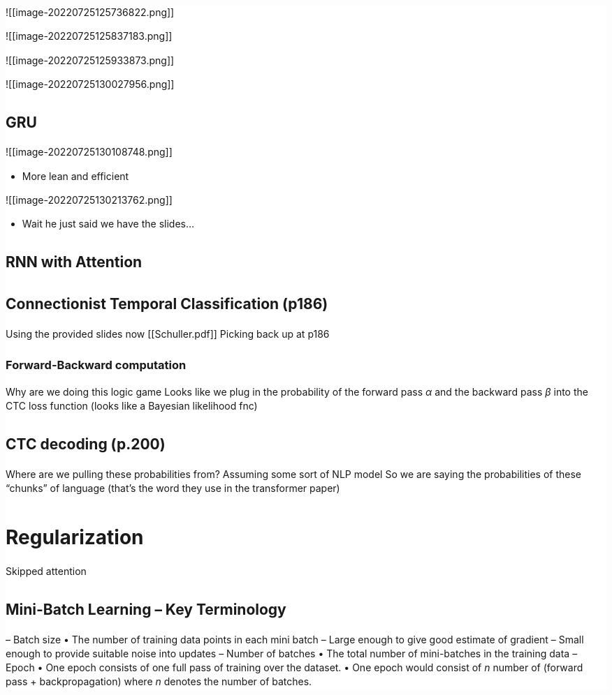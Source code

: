![[image-20220725125736822.png]]

![[image-20220725125837183.png]]

![[image-20220725125933873.png]]


![[image-20220725130027956.png]]

## GRU
![[image-20220725130108748.png]]

- More lean and efficient

![[image-20220725130213762.png]]

- Wait he just said we have the slides…

## RNN with Attention


## Connectionist Temporal Classification (p186)
Using the provided slides now [[Schuller.pdf]]
Picking back up at p186

### Forward-Backward computation
Why are we doing this logic game
Looks like we plug in the probability of the forward pass $\alpha$ and the backward pass $\beta$ into the CTC loss function (looks like a Bayesian likelihood fnc)

## CTC decoding (p.200)
Where are we pulling these probabilities from?
Assuming some sort of NLP model
So we are saying the probabilities of these “chunks” of language (that’s the word they use in the transformer paper)

# Regularization
Skipped attention

## Mini-Batch Learning – Key Terminology
– Batch size
	• The number of training data points in each mini batch
		– Large enough to give good estimate of gradient
		– Small enough to provide suitable noise into updates
– Number of batches
	• The total number of mini-batches in the training data
– Epoch
	• One epoch consists of one full pass of training over the dataset.
	• One epoch would consist of $n$ number of (forward pass + backpropagation) where $n$ denotes the number of batches.
